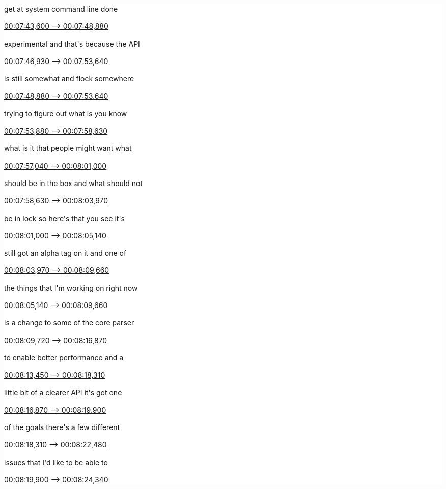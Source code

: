 get at system command line done


[00:07:43,600 --> 00:07:48,880](https://youtu.be/wrzlI6q0m5E?t=00h07m43s)

experimental and that's because the API


[00:07:46,930 --> 00:07:53,640](https://youtu.be/wrzlI6q0m5E?t=00h07m46s)

is still somewhat and flock somewhere


[00:07:48,880 --> 00:07:53,640](https://youtu.be/wrzlI6q0m5E?t=00h07m48s)

trying to figure out what is you know


[00:07:53,880 --> 00:07:58,630](https://youtu.be/wrzlI6q0m5E?t=00h07m53s)

what is it that people might want what


[00:07:57,040 --> 00:08:01,000](https://youtu.be/wrzlI6q0m5E?t=00h07m57s)

should be in the box and what should not


[00:07:58,630 --> 00:08:03,970](https://youtu.be/wrzlI6q0m5E?t=00h07m58s)

be in lock so here's that you see it's


[00:08:01,000 --> 00:08:05,140](https://youtu.be/wrzlI6q0m5E?t=00h08m01s)

still got an alpha tag on it and one of


[00:08:03,970 --> 00:08:09,660](https://youtu.be/wrzlI6q0m5E?t=00h08m03s)

the things that I'm working on right now


[00:08:05,140 --> 00:08:09,660](https://youtu.be/wrzlI6q0m5E?t=00h08m05s)

is a change to some of the core parser


[00:08:09,720 --> 00:08:16,870](https://youtu.be/wrzlI6q0m5E?t=00h08m09s)

to enable better performance and a


[00:08:13,450 --> 00:08:18,310](https://youtu.be/wrzlI6q0m5E?t=00h08m13s)

little bit of a clearer API it's got one


[00:08:16,870 --> 00:08:19,900](https://youtu.be/wrzlI6q0m5E?t=00h08m16s)

of the goals there's a few different


[00:08:18,310 --> 00:08:22,480](https://youtu.be/wrzlI6q0m5E?t=00h08m18s)

issues that I'd like to be able to


[00:08:19,900 --> 00:08:24,340](https://youtu.be/wrzlI6q0m5E?t=00h08m19s)
